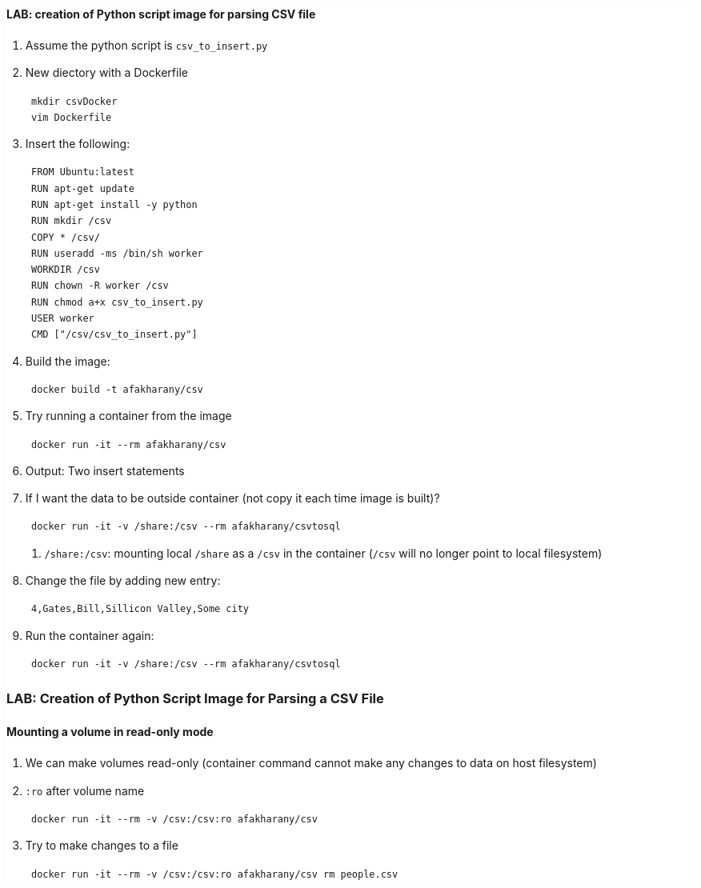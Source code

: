 #### LAB: creation of Python script image for parsing CSV file ####
1. Assume the python script is `csv_to_insert.py`
2. New diectory with a Dockerfile

		mkdir csvDocker
		vim Dockerfile

3. Insert the following:

		FROM Ubuntu:latest
		RUN apt-get update
		RUN apt-get install -y python
		RUN mkdir /csv
		COPY * /csv/
		RUN useradd -ms /bin/sh worker
		WORKDIR /csv
		RUN chown -R worker /csv
		RUN chmod a+x csv_to_insert.py
		USER worker
		CMD ["/csv/csv_to_insert.py"]

4. Build the image:

		docker build -t afakharany/csv

5. Try running a container from the image

		docker run -it --rm afakharany/csv

6. Output: Two insert statements
7. If I want the data to be outside container (not copy it each time image is built)?

		docker run -it -v /share:/csv --rm afakharany/csvtosql

	1. `/share:/csv`: mounting local `/share` as a `/csv` in the container (`/csv` will no longer point to local filesystem)
8. Change the file by adding new entry:

		4,Gates,Bill,Sillicon Valley,Some city

9. Run the container again:

		docker run -it -v /share:/csv --rm afakharany/csvtosql

### LAB: Creation of Python Script Image for Parsing a CSV File ###
#### Mounting a volume in read-only mode ####
1. We can make volumes read-only (container command cannot make any changes to data on host filesystem)
2. `:ro` after volume name

		docker run -it --rm -v /csv:/csv:ro afakharany/csv

3. Try to make changes to a file

		docker run -it --rm -v /csv:/csv:ro afakharany/csv rm people.csv
